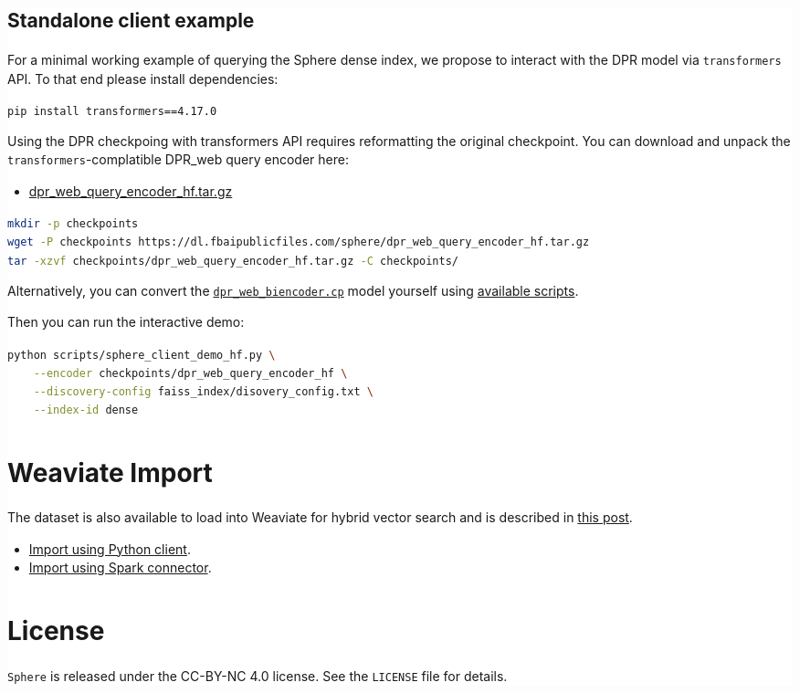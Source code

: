 ## Standalone client example
For a minimal working example of querying the Sphere dense index, we propose to interact with the DPR model via `transformers` API. To that end please install dependencies:
```bash
pip install transformers==4.17.0
```
Using the DPR checkpoing with transformers API requires reformatting the original checkpoint. You can download and unpack the `transformers`-complatible DPR_web query encoder here:
- [dpr_web_query_encoder_hf.tar.gz](https://dl.fbaipublicfiles.com/sphere/dpr_web_query_encoder_hf.tar.gz)

```bash
mkdir -p checkpoints
wget -P checkpoints https://dl.fbaipublicfiles.com/sphere/dpr_web_query_encoder_hf.tar.gz
tar -xzvf checkpoints/dpr_web_query_encoder_hf.tar.gz -C checkpoints/
```
Alternatively, you can convert the [`dpr_web_biencoder.cp`](http://dl.fbaipublicfiles.com/sphere/dpr_web_biencoder.cp) model yourself using [available scripts](https://github.com/huggingface/transformers/blob/main/src/transformers/models/dpr/convert_dpr_original_checkpoint_to_pytorch.py).


Then you can run the interactive demo:
```bash
python scripts/sphere_client_demo_hf.py \
    --encoder checkpoints/dpr_web_query_encoder_hf \
    --discovery-config faiss_index/disovery_config.txt \
    --index-id dense
```

# Weaviate Import

The dataset is also available to load into Weaviate for hybrid vector search and is described in [this post](https://weaviate.io/blog/2022/12/sphere-dataset-in-weaviate.md.html).

* [Import using Python client](https://weaviate.io/blog/2022/12/sphere-dataset-in-weaviate.md.html#importing-sphere-with-python).
* [Import using Spark connector](https://weaviate.io/blog/2022/12/sphere-dataset-in-weaviate.md.html#importing-sphere-with-spark).

# License
`Sphere` is released under the CC-BY-NC 4.0 license. See the `LICENSE` file for details.
